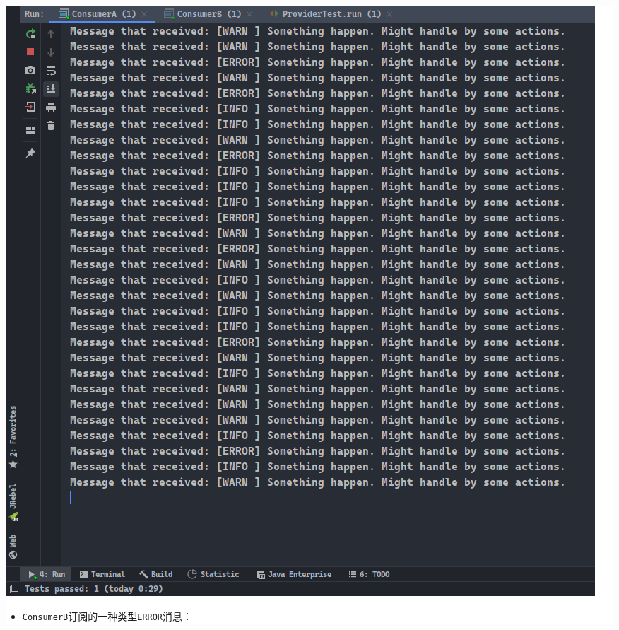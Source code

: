 ![image-20201215015159581](images/RabbitMQ_Advanced.images/image-20201215015159581.png)

- `ConsumerB`订阅的一种类型`ERROR`消息：
